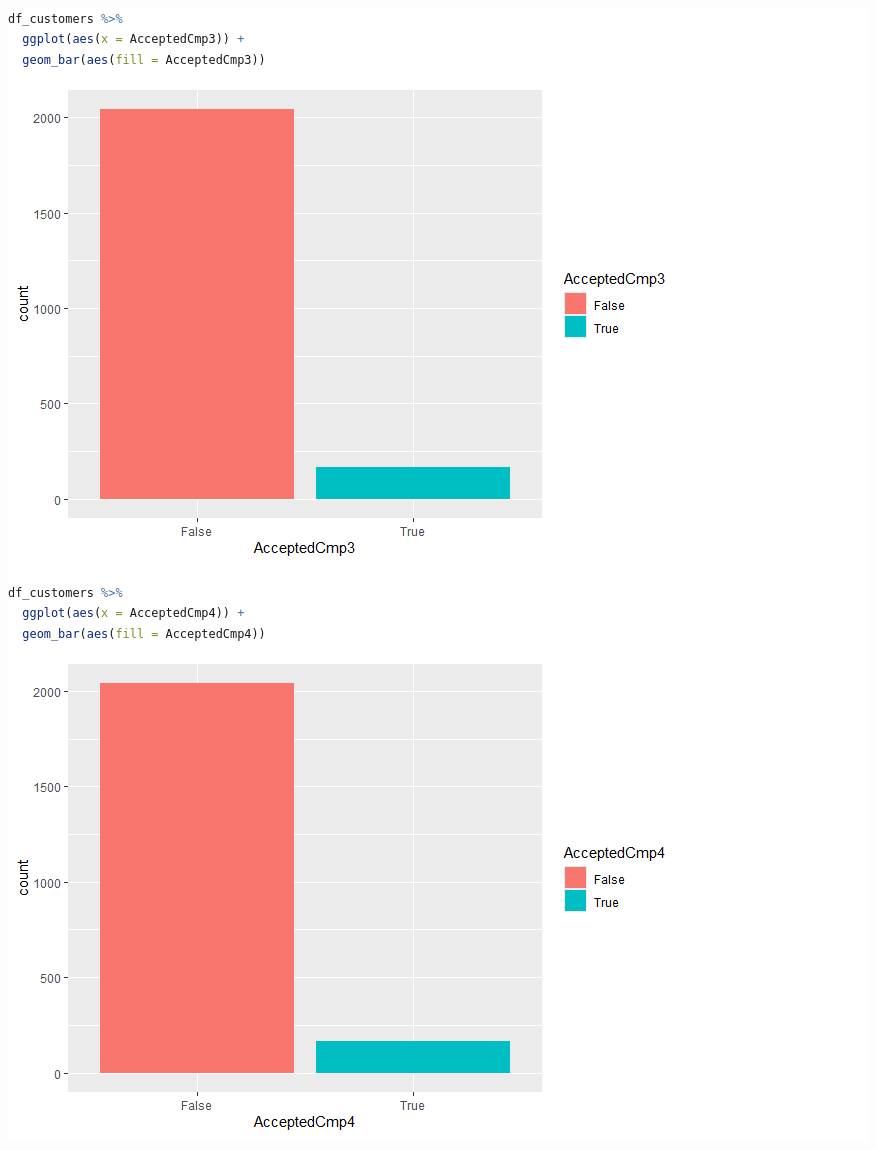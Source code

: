 ``` r
df_customers %>%
  ggplot(aes(x = AcceptedCmp3)) +
  geom_bar(aes(fill = AcceptedCmp3))
```

![](EDA_files/figure-gfm/unnamed-chunk-8-1.png)

``` r
df_customers %>%
  ggplot(aes(x = AcceptedCmp4)) +
  geom_bar(aes(fill = AcceptedCmp4))
```

![](EDA_files/figure-gfm/unnamed-chunk-9-1.png)

